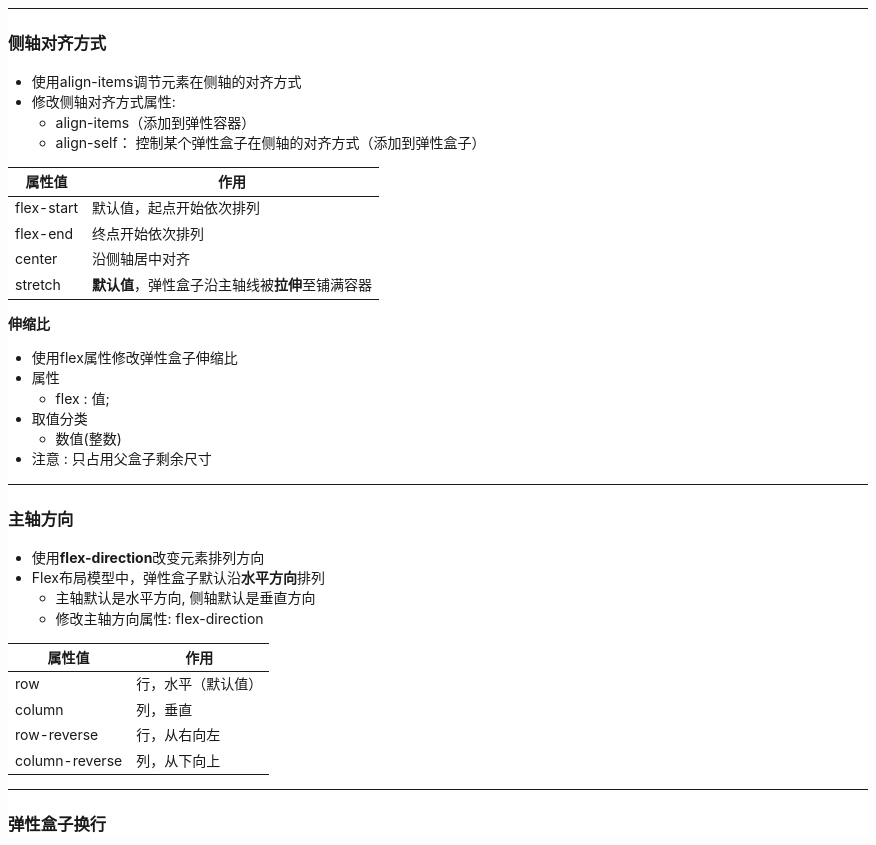 

---

### 侧轴对齐方式

- 使用align-items调节元素在侧轴的对齐方式
- 修改侧轴对齐方式属性: 
  - align-items（添加到弹性容器） 
  - align-self： 控制某个弹性盒子在侧轴的对齐方式（添加到弹性盒子）

| 属性值     | 作用                                             |
| ---------- | ------------------------------------------------ |
| flex-start | 默认值，起点开始依次排列                         |
| flex-end   | 终点开始依次排列                                 |
| center     | 沿侧轴居中对齐                                   |
| stretch    | **默认值**，弹性盒子沿主轴线被**拉伸**至铺满容器 |



**伸缩比**

- 使用flex属性修改弹性盒子伸缩比
- 属性 
  - flex : 值;
- 取值分类 
  - 数值(整数) 
- 注意 : 只占用父盒子剩余尺寸

---

### 主轴方向

- 使用**flex-direction**改变元素排列方向
- Flex布局模型中，弹性盒子默认沿**水平方向**排列
  - 主轴默认是水平方向, 侧轴默认是垂直方向 
  - 修改主轴方向属性: flex-direction

| 属性值         | 作用               |
| -------------- | ------------------ |
| row            | 行，水平（默认值） |
| column         | 列，垂直           |
| row-reverse    | 行，从右向左       |
| column-reverse | 列，从下向上       |



---

### 弹性盒子换行
